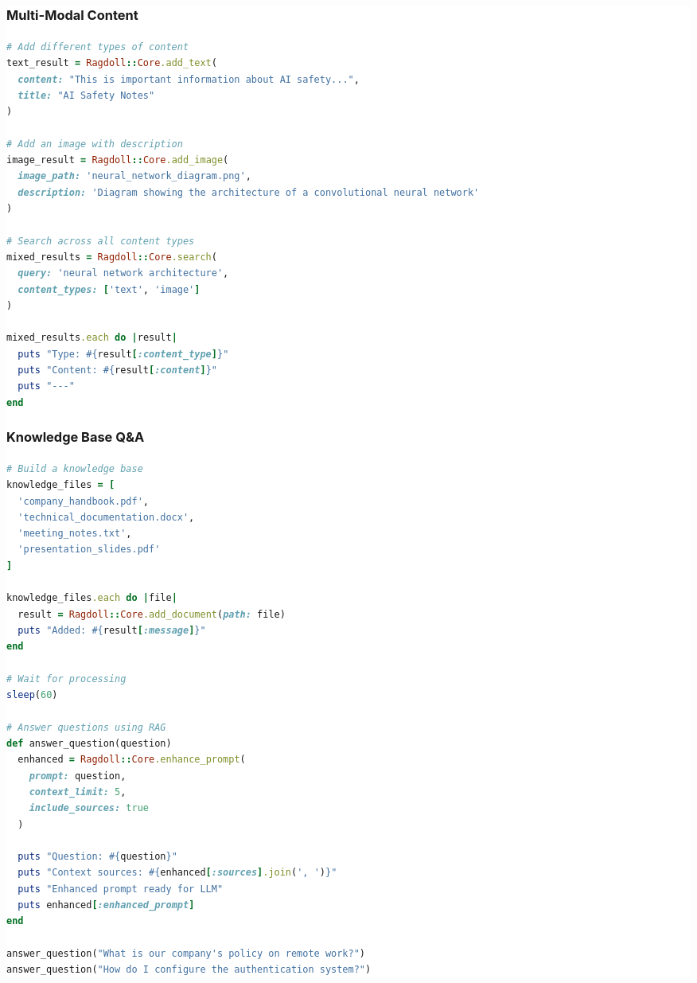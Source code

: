 ### Multi-Modal Content

```ruby
# Add different types of content
text_result = Ragdoll::Core.add_text(
  content: "This is important information about AI safety...",
  title: "AI Safety Notes"
)

# Add an image with description
image_result = Ragdoll::Core.add_image(
  image_path: 'neural_network_diagram.png',
  description: 'Diagram showing the architecture of a convolutional neural network'
)

# Search across all content types
mixed_results = Ragdoll::Core.search(
  query: 'neural network architecture',
  content_types: ['text', 'image']
)

mixed_results.each do |result|
  puts "Type: #{result[:content_type]}"
  puts "Content: #{result[:content]}"
  puts "---"
end
```

### Knowledge Base Q&A

```ruby
# Build a knowledge base
knowledge_files = [
  'company_handbook.pdf',
  'technical_documentation.docx',
  'meeting_notes.txt',
  'presentation_slides.pdf'
]

knowledge_files.each do |file|
  result = Ragdoll::Core.add_document(path: file)
  puts "Added: #{result[:message]}"
end

# Wait for processing
sleep(60)

# Answer questions using RAG
def answer_question(question)
  enhanced = Ragdoll::Core.enhance_prompt(
    prompt: question,
    context_limit: 5,
    include_sources: true
  )

  puts "Question: #{question}"
  puts "Context sources: #{enhanced[:sources].join(', ')}"
  puts "Enhanced prompt ready for LLM"
  puts enhanced[:enhanced_prompt]
end

answer_question("What is our company's policy on remote work?")
answer_question("How do I configure the authentication system?")
```
